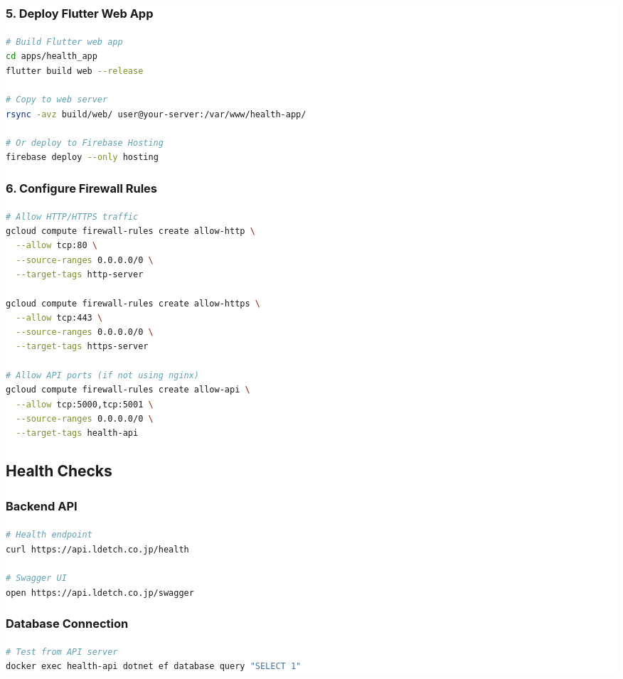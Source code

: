 ### 5. Deploy Flutter Web App

```bash
# Build Flutter web app
cd apps/health_app
flutter build web --release

# Copy to web server
rsync -avz build/web/ user@your-server:/var/www/health-app/

# Or deploy to Firebase Hosting
firebase deploy --only hosting
```

### 6. Configure Firewall Rules

```bash
# Allow HTTP/HTTPS traffic
gcloud compute firewall-rules create allow-http \
  --allow tcp:80 \
  --source-ranges 0.0.0.0/0 \
  --target-tags http-server

gcloud compute firewall-rules create allow-https \
  --allow tcp:443 \
  --source-ranges 0.0.0.0/0 \
  --target-tags https-server

# Allow API ports (if not using nginx)
gcloud compute firewall-rules create allow-api \
  --allow tcp:5000,tcp:5001 \
  --source-ranges 0.0.0.0/0 \
  --target-tags health-api
```

## Health Checks

### Backend API
```bash
# Health endpoint
curl https://api.ldetch.co.jp/health

# Swagger UI
open https://api.ldetch.co.jp/swagger
```

### Database Connection
```bash
# Test from API server
docker exec health-api dotnet ef database query "SELECT 1"
```
